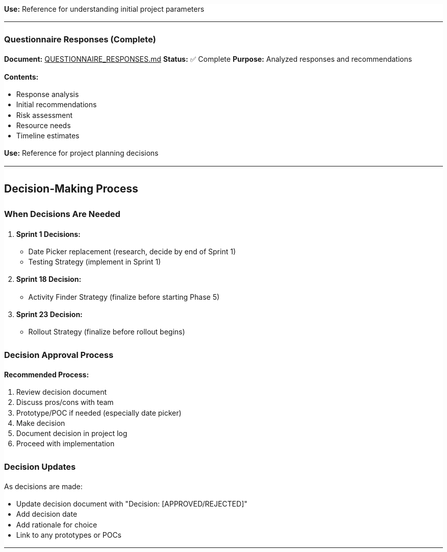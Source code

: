 **Use:** Reference for understanding initial project parameters

---

### Questionnaire Responses (Complete)

**Document:** [QUESTIONNAIRE_RESPONSES.md](QUESTIONNAIRE_RESPONSES.md)
**Status:** ✅ Complete
**Purpose:** Analyzed responses and recommendations

**Contents:**
- Response analysis
- Initial recommendations
- Risk assessment
- Resource needs
- Timeline estimates

**Use:** Reference for project planning decisions

---

## Decision-Making Process

### When Decisions Are Needed

1. **Sprint 1 Decisions:**
   - Date Picker replacement (research, decide by end of Sprint 1)
   - Testing Strategy (implement in Sprint 1)

2. **Sprint 18 Decision:**
   - Activity Finder Strategy (finalize before starting Phase 5)

3. **Sprint 23 Decision:**
   - Rollout Strategy (finalize before rollout begins)

### Decision Approval Process

**Recommended Process:**
1. Review decision document
2. Discuss pros/cons with team
3. Prototype/POC if needed (especially date picker)
4. Make decision
5. Document decision in project log
6. Proceed with implementation

### Decision Updates

As decisions are made:
- Update decision document with "Decision: [APPROVED/REJECTED]"
- Add decision date
- Add rationale for choice
- Link to any prototypes or POCs

---
